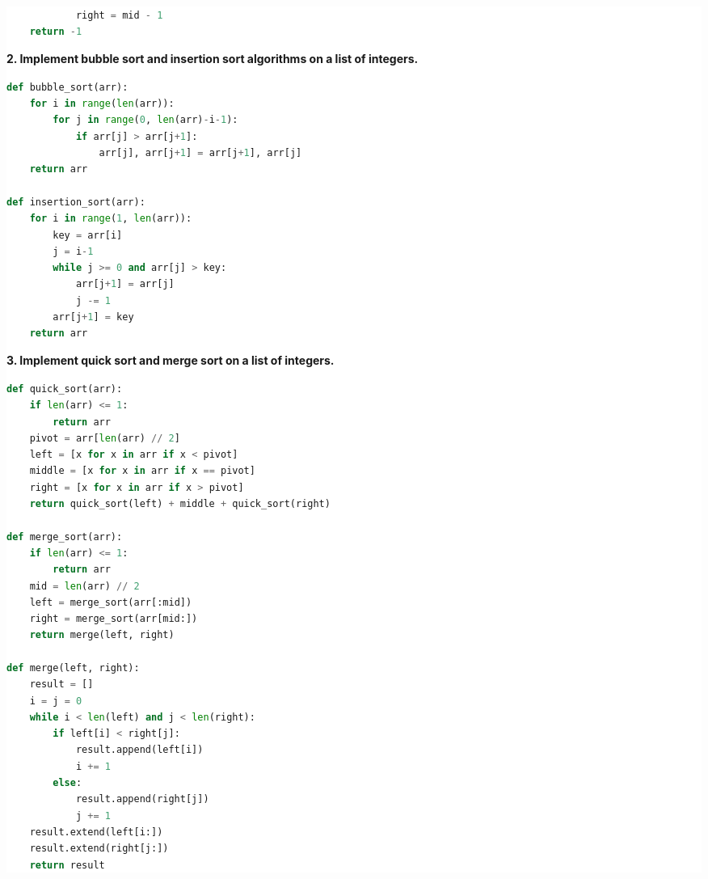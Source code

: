 ```python
            right = mid - 1
    return -1
```

**2. Implement bubble sort and insertion sort algorithms on a list of integers.**  
```python
def bubble_sort(arr):
    for i in range(len(arr)):
        for j in range(0, len(arr)-i-1):
            if arr[j] > arr[j+1]:
                arr[j], arr[j+1] = arr[j+1], arr[j]
    return arr

def insertion_sort(arr):
    for i in range(1, len(arr)):
        key = arr[i]
        j = i-1
        while j >= 0 and arr[j] > key:
            arr[j+1] = arr[j]
            j -= 1
        arr[j+1] = key
    return arr
```

**3. Implement quick sort and merge sort on a list of integers.**  
```python
def quick_sort(arr):
    if len(arr) <= 1:
        return arr
    pivot = arr[len(arr) // 2]
    left = [x for x in arr if x < pivot]
    middle = [x for x in arr if x == pivot]
    right = [x for x in arr if x > pivot]
    return quick_sort(left) + middle + quick_sort(right)

def merge_sort(arr):
    if len(arr) <= 1:
        return arr
    mid = len(arr) // 2
    left = merge_sort(arr[:mid])
    right = merge_sort(arr[mid:])
    return merge(left, right)

def merge(left, right):
    result = []
    i = j = 0
    while i < len(left) and j < len(right):
        if left[i] < right[j]:
            result.append(left[i])
            i += 1
        else:
            result.append(right[j])
            j += 1
    result.extend(left[i:])
    result.extend(right[j:])
    return result
```
